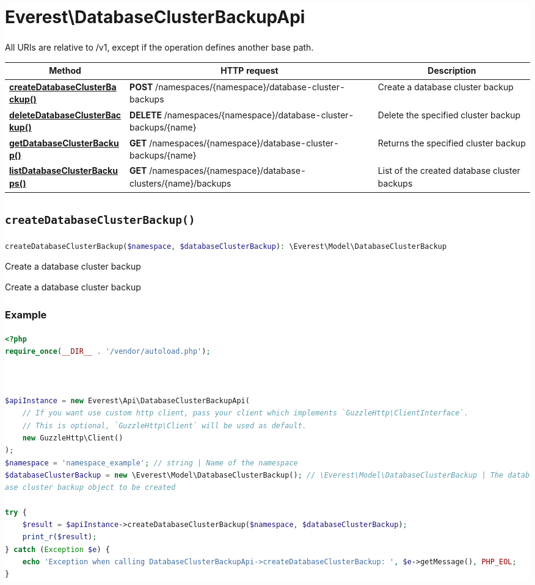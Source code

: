 # Everest\DatabaseClusterBackupApi

All URIs are relative to /v1, except if the operation defines another base path.

| Method | HTTP request | Description |
| ------------- | ------------- | ------------- |
| [**createDatabaseClusterBackup()**](DatabaseClusterBackupApi.md#createDatabaseClusterBackup) | **POST** /namespaces/{namespace}/database-cluster-backups | Create a database cluster backup |
| [**deleteDatabaseClusterBackup()**](DatabaseClusterBackupApi.md#deleteDatabaseClusterBackup) | **DELETE** /namespaces/{namespace}/database-cluster-backups/{name} | Delete the specified cluster backup |
| [**getDatabaseClusterBackup()**](DatabaseClusterBackupApi.md#getDatabaseClusterBackup) | **GET** /namespaces/{namespace}/database-cluster-backups/{name} | Returns the specified cluster backup |
| [**listDatabaseClusterBackups()**](DatabaseClusterBackupApi.md#listDatabaseClusterBackups) | **GET** /namespaces/{namespace}/database-clusters/{name}/backups | List of the created database cluster backups |


## `createDatabaseClusterBackup()`

```php
createDatabaseClusterBackup($namespace, $databaseClusterBackup): \Everest\Model\DatabaseClusterBackup
```

Create a database cluster backup

Create a database cluster backup

### Example

```php
<?php
require_once(__DIR__ . '/vendor/autoload.php');



$apiInstance = new Everest\Api\DatabaseClusterBackupApi(
    // If you want use custom http client, pass your client which implements `GuzzleHttp\ClientInterface`.
    // This is optional, `GuzzleHttp\Client` will be used as default.
    new GuzzleHttp\Client()
);
$namespace = 'namespace_example'; // string | Name of the namespace
$databaseClusterBackup = new \Everest\Model\DatabaseClusterBackup(); // \Everest\Model\DatabaseClusterBackup | The database cluster backup object to be created

try {
    $result = $apiInstance->createDatabaseClusterBackup($namespace, $databaseClusterBackup);
    print_r($result);
} catch (Exception $e) {
    echo 'Exception when calling DatabaseClusterBackupApi->createDatabaseClusterBackup: ', $e->getMessage(), PHP_EOL;
}
```
